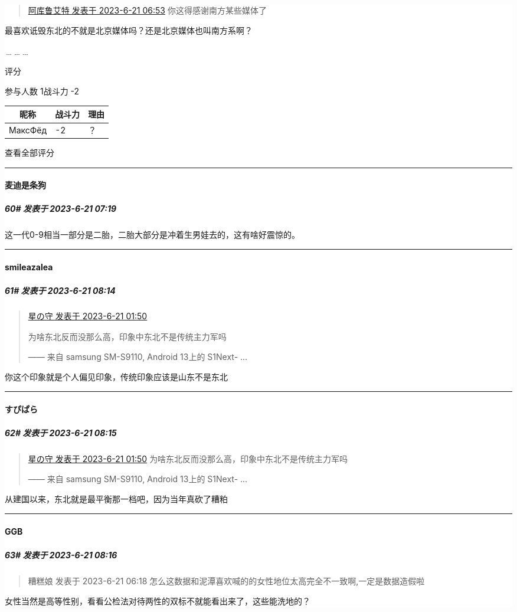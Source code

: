 <blockquote><a href="httphttps://bbs.saraba1st.com/2b/forum.php?mod=redirect&amp;goto=findpost&amp;pid=61364865&amp;ptid=2140899" target="_blank">阿库鲁艾特 发表于 2023-6-21 06:53</a>
你这得感谢南方某些媒体了</blockquote>
最喜欢诋毁东北的不就是北京媒体吗？还是北京媒体也叫南方系啊？

﹍﹍﹍

评分

 参与人数 1战斗力 -2

|昵称|战斗力|理由|
|----|---|---|
| МаксФёд|-2|？|

查看全部评分

*****

####  麦迪是条狗  
##### 60#       发表于 2023-6-21 07:19

这一代0-9相当一部分是二胎，二胎大部分是冲着生男娃去的，这有啥好震惊的。


*****

####  smileazalea  
##### 61#       发表于 2023-6-21 08:14

<blockquote><a href="httphttps://bbs.saraba1st.com/2b/forum.php?mod=redirect&amp;goto=findpost&amp;pid=61364465&amp;ptid=2140899" target="_blank">星の守 发表于 2023-6-21 01:50</a>

为啥东北反而没那么高，印象中东北不是传统主力军吗

—— 来自 samsung SM-S9110, Android 13上的 S1Next- ...</blockquote>
你这个印象就是个人偏见印象，传统印象应该是山东不是东北

*****

####  すぴぱら  
##### 62#       发表于 2023-6-21 08:15

<blockquote><a href="httphttps://bbs.saraba1st.com/2b/forum.php?mod=redirect&amp;goto=findpost&amp;pid=61364465&amp;ptid=2140899" target="_blank">星の守 发表于 2023-6-21 01:50</a>
为啥东北反而没那么高，印象中东北不是传统主力军吗

—— 来自 samsung SM-S9110, Android 13上的 S1Next- ...</blockquote>
从建国以来，东北就是最平衡那一档吧，因为当年真砍了糟粕

*****

####  GGB  
##### 63#       发表于 2023-6-21 08:16

<blockquote>糟糕娘 发表于 2023-6-21 06:18
怎么这数据和泥潭喜欢喊的的女性地位太高完全不一致啊,一定是数据造假啦</blockquote>
女性当然是高等性别，看看公检法对待两性的双标不就能看出来了，这些能洗地的？
